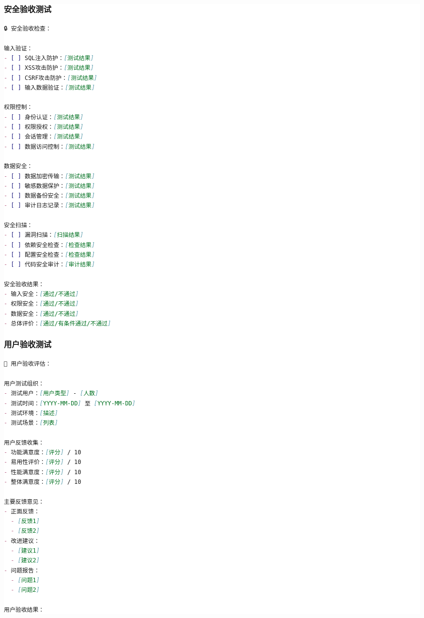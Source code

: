 
### **安全验收测试**
```markdown
🔒 安全验收检查：

输入验证：
- [ ] SQL注入防护：[测试结果]
- [ ] XSS攻击防护：[测试结果]
- [ ] CSRF攻击防护：[测试结果]
- [ ] 输入数据验证：[测试结果]

权限控制：
- [ ] 身份认证：[测试结果]
- [ ] 权限授权：[测试结果]
- [ ] 会话管理：[测试结果]
- [ ] 数据访问控制：[测试结果]

数据安全：
- [ ] 数据加密传输：[测试结果]
- [ ] 敏感数据保护：[测试结果]
- [ ] 数据备份安全：[测试结果]
- [ ] 审计日志记录：[测试结果]

安全扫描：
- [ ] 漏洞扫描：[扫描结果]
- [ ] 依赖安全检查：[检查结果]
- [ ] 配置安全检查：[检查结果]
- [ ] 代码安全审计：[审计结果]

安全验收结果：
- 输入安全：[通过/不通过]
- 权限安全：[通过/不通过]
- 数据安全：[通过/不通过]
- 总体评价：[通过/有条件通过/不通过]
```

### **用户验收测试**
```markdown
👥 用户验收评估：

用户测试组织：
- 测试用户：[用户类型] - [人数]
- 测试时间：[YYYY-MM-DD] 至 [YYYY-MM-DD]
- 测试环境：[描述]
- 测试场景：[列表]

用户反馈收集：
- 功能满意度：[评分] / 10
- 易用性评价：[评分] / 10
- 性能满意度：[评分] / 10
- 整体满意度：[评分] / 10

主要反馈意见：
- 正面反馈：
  - [反馈1]
  - [反馈2]
- 改进建议：
  - [建议1]
  - [建议2]
- 问题报告：
  - [问题1]
  - [问题2]

用户验收结果：
```